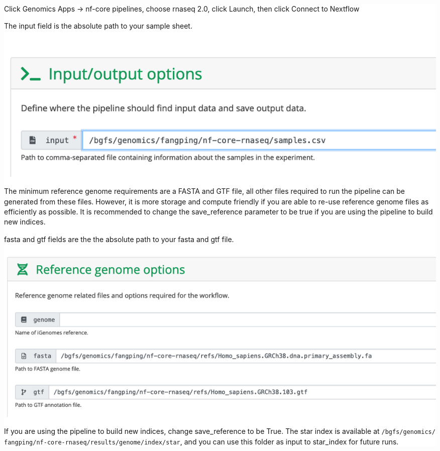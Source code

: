 Click Genomics Apps -> nf-core pipelines, choose rnaseq 2.0, click Launch, then click Connect to Nextflow

The input field is the absolute path to your sample sheet.

![](../_assets/img/advanced-genomics-support/nf-core-rnaseq-5.png)

The minimum reference genome requirements are a FASTA and GTF file, all other files required to run the pipeline can be generated from these files. However, it is more storage and compute friendly if you are able to re-use reference genome files as efficiently as possible. It is recommended to change the save\_reference parameter to be true if you are using the pipeline to build new indices.

fasta and gtf fields are the the absolute path to your fasta and gtf file.

![](../_assets/img/advanced-genomics-support/nf-core-rnaseq-6.png)

If you are using the pipeline to build new indices, change save_reference to be True. The star index is available at ```/bgfs/genomics/fangping/nf-core-rnaseq/results/genome/index/star```, and you can use this folder as input to star_index for future runs.
